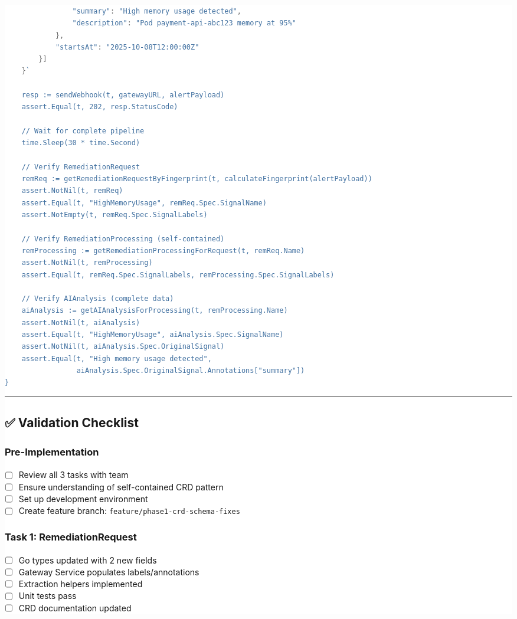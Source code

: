 ```go
                "summary": "High memory usage detected",
                "description": "Pod payment-api-abc123 memory at 95%"
            },
            "startsAt": "2025-10-08T12:00:00Z"
        }]
    }`
    
    resp := sendWebhook(t, gatewayURL, alertPayload)
    assert.Equal(t, 202, resp.StatusCode)
    
    // Wait for complete pipeline
    time.Sleep(30 * time.Second)
    
    // Verify RemediationRequest
    remReq := getRemediationRequestByFingerprint(t, calculateFingerprint(alertPayload))
    assert.NotNil(t, remReq)
    assert.Equal(t, "HighMemoryUsage", remReq.Spec.SignalName)
    assert.NotEmpty(t, remReq.Spec.SignalLabels)
    
    // Verify RemediationProcessing (self-contained)
    remProcessing := getRemediationProcessingForRequest(t, remReq.Name)
    assert.NotNil(t, remProcessing)
    assert.Equal(t, remReq.Spec.SignalLabels, remProcessing.Spec.SignalLabels)
    
    // Verify AIAnalysis (complete data)
    aiAnalysis := getAIAnalysisForProcessing(t, remProcessing.Name)
    assert.NotNil(t, aiAnalysis)
    assert.Equal(t, "HighMemoryUsage", aiAnalysis.Spec.SignalName)
    assert.NotNil(t, aiAnalysis.Spec.OriginalSignal)
    assert.Equal(t, "High memory usage detected", 
                 aiAnalysis.Spec.OriginalSignal.Annotations["summary"])
}
```

---

## ✅ **Validation Checklist**

### **Pre-Implementation**
- [ ] Review all 3 tasks with team
- [ ] Ensure understanding of self-contained CRD pattern
- [ ] Set up development environment
- [ ] Create feature branch: `feature/phase1-crd-schema-fixes`

### **Task 1: RemediationRequest**
- [ ] Go types updated with 2 new fields
- [ ] Gateway Service populates labels/annotations
- [ ] Extraction helpers implemented
- [ ] Unit tests pass
- [ ] CRD documentation updated
